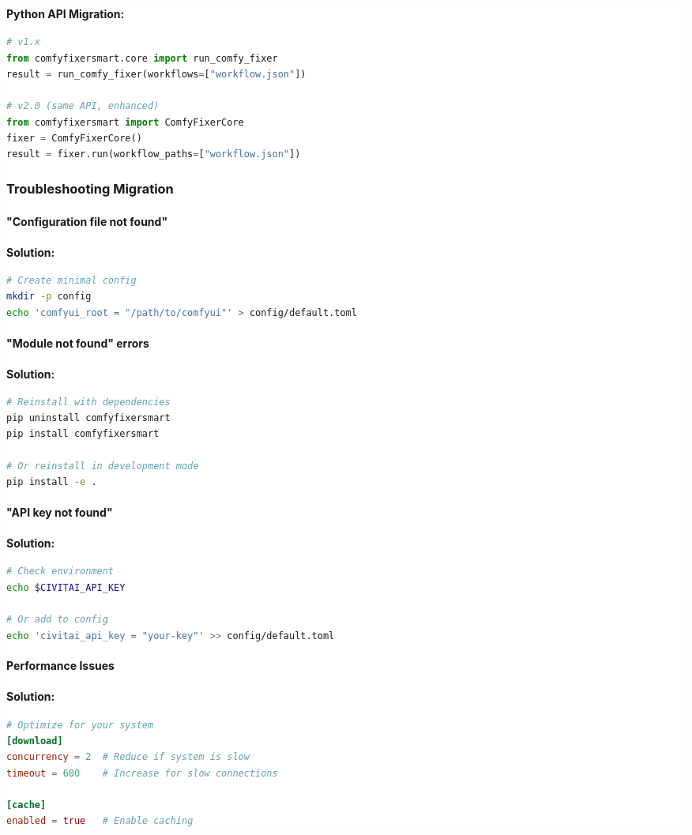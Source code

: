 **Python API Migration:**
```python
# v1.x
from comfyfixersmart.core import run_comfy_fixer
result = run_comfy_fixer(workflows=["workflow.json"])

# v2.0 (same API, enhanced)
from comfyfixersmart import ComfyFixerCore
fixer = ComfyFixerCore()
result = fixer.run(workflow_paths=["workflow.json"])
```

### Troubleshooting Migration

#### "Configuration file not found"

**Solution:**
```bash
# Create minimal config
mkdir -p config
echo 'comfyui_root = "/path/to/comfyui"' > config/default.toml
```

#### "Module not found" errors

**Solution:**
```bash
# Reinstall with dependencies
pip uninstall comfyfixersmart
pip install comfyfixersmart

# Or reinstall in development mode
pip install -e .
```

#### "API key not found"

**Solution:**
```bash
# Check environment
echo $CIVITAI_API_KEY

# Or add to config
echo 'civitai_api_key = "your-key"' >> config/default.toml
```

#### Performance Issues

**Solution:**
```toml
# Optimize for your system
[download]
concurrency = 2  # Reduce if system is slow
timeout = 600    # Increase for slow connections

[cache]
enabled = true   # Enable caching
```
